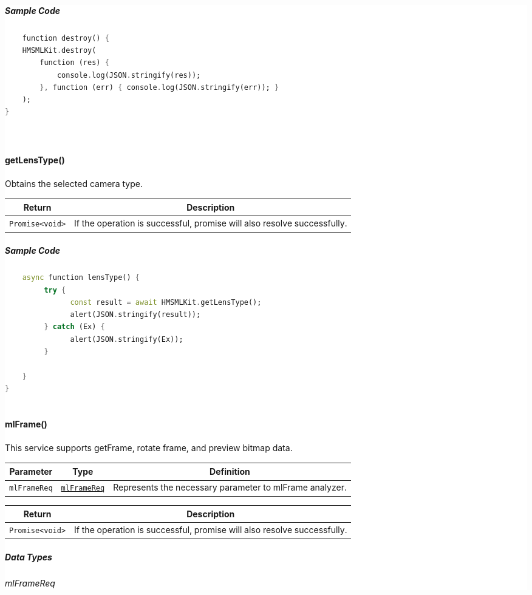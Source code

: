 ##### Sample Code

```dart
    function destroy() {
    HMSMLKit.destroy(
        function (res) {
            console.log(JSON.stringify(res));
        }, function (err) { console.log(JSON.stringify(err)); }
    );
}

    
```

#### getLensType()

Obtains the selected camera type.

| Return                          | Description                                                                                                                                                                                    |
| ------------------------------- | ---------------------------------------------------------------------------------------------------------------------------------------------------------------------------------------------- |
| `Promise<void>` |If the operation is successful, promise will also resolve successfully. |

##### Sample Code

```dart
    async function lensType() {
         try {
               const result = await HMSMLKit.getLensType();
               alert(JSON.stringify(result));
         } catch (Ex) {
               alert(JSON.stringify(Ex));
         }

    }
}
    
```

#### mlFrame()

This service supports getFrame, rotate frame, and preview bitmap data.

| Parameter               | Type                                      | Definition                                                                                                                                                                            |
| ----------------------- | ----------------------------------------- | ------------------------------------------------------------------------------------------------------------------------------------------------------------------------------------- |
| `mlFrameReq` | [`mlFrameReq`](#mlFrameReq) | Represents the necessary parameter to mlFrame analyzer. |

| Return                          | Description                                                                                                                                                                                    |
| ------------------------------- | ---------------------------------------------------------------------------------------------------------------------------------------------------------------------------------------------- |
| `Promise<void>` |If the operation is successful, promise will also resolve successfully. |

##### Data Types

###### mlFrameReq

